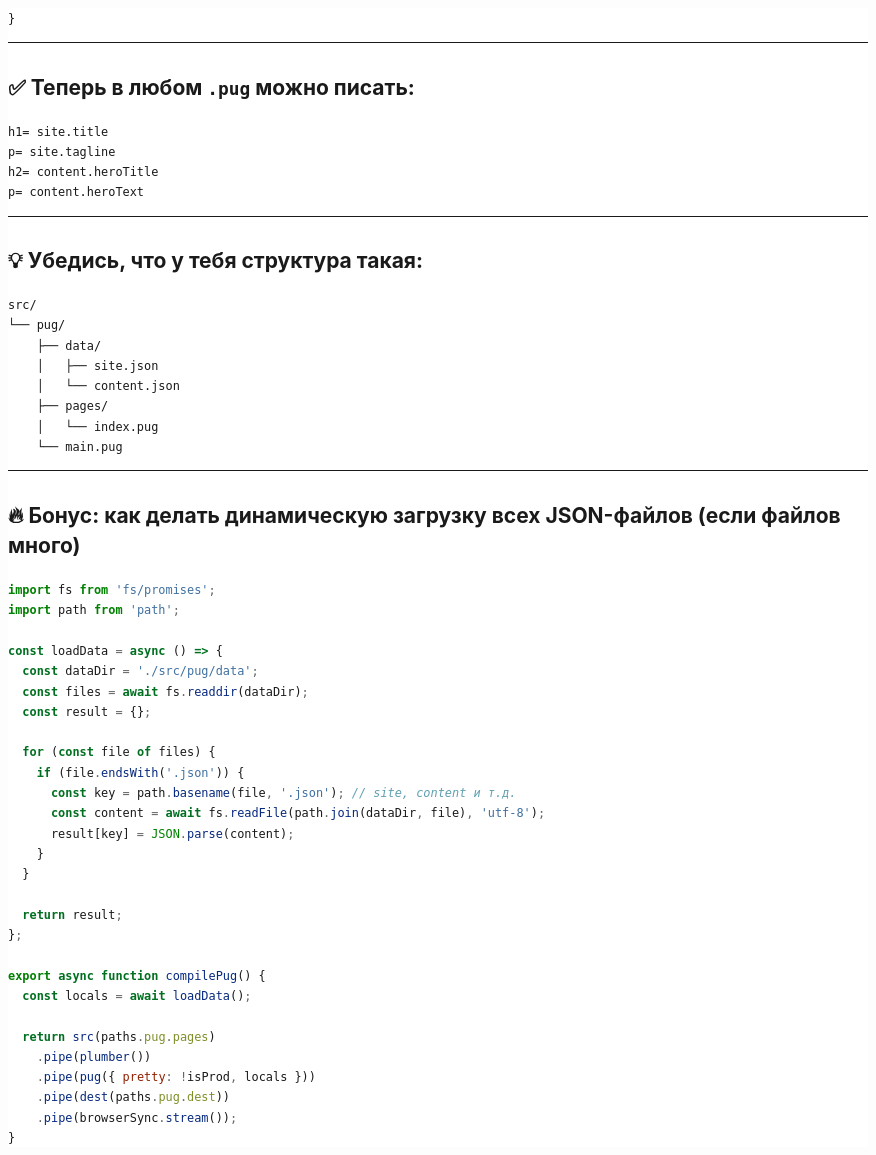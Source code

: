 ```js
}
```

---

## ✅ Теперь в любом `.pug` можно писать:

```pug
h1= site.title
p= site.tagline
h2= content.heroTitle
p= content.heroText
```

---

## 💡 Убедись, что у тебя структура такая:

```
src/
└── pug/
    ├── data/
    │   ├── site.json
    │   └── content.json
    ├── pages/
    │   └── index.pug
    └── main.pug
```

---

## 🔥 Бонус: как делать динамическую загрузку всех JSON-файлов (если файлов много)

```js
import fs from 'fs/promises';
import path from 'path';

const loadData = async () => {
  const dataDir = './src/pug/data';
  const files = await fs.readdir(dataDir);
  const result = {};

  for (const file of files) {
    if (file.endsWith('.json')) {
      const key = path.basename(file, '.json'); // site, content и т.д.
      const content = await fs.readFile(path.join(dataDir, file), 'utf-8');
      result[key] = JSON.parse(content);
    }
  }

  return result;
};

export async function compilePug() {
  const locals = await loadData();

  return src(paths.pug.pages)
    .pipe(plumber())
    .pipe(pug({ pretty: !isProd, locals }))
    .pipe(dest(paths.pug.dest))
    .pipe(browserSync.stream());
}
```
